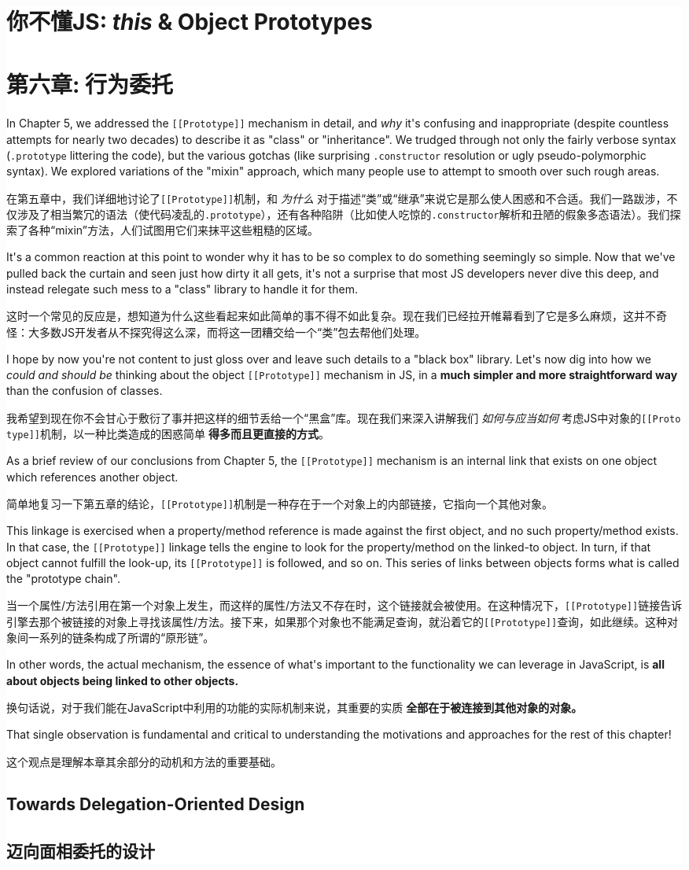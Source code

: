 # 你不懂JS: *this* & Object Prototypes
# 第六章: 行为委托

In Chapter 5, we addressed the `[[Prototype]]` mechanism  in detail, and *why* it's confusing and inappropriate (despite countless attempts for nearly two decades) to describe it as "class" or "inheritance". We trudged through not only the fairly verbose syntax (`.prototype` littering the code), but the various gotchas (like surprising `.constructor` resolution or ugly pseudo-polymorphic syntax). We explored variations of the "mixin" approach, which many people use to attempt to smooth over such rough areas.

在第五章中，我们详细地讨论了`[[Prototype]]`机制，和 *为什么* 对于描述“类”或“继承”来说它是那么使人困惑和不合适。我们一路跋涉，不仅涉及了相当繁冗的语法（使代码凌乱的`.prototype`），还有各种陷阱（比如使人吃惊的`.constructor`解析和丑陋的假象多态语法）。我们探索了各种“mixin”方法，人们试图用它们来抹平这些粗糙的区域。

It's a common reaction at this point to wonder why it has to be so complex to do something seemingly so simple. Now that we've pulled back the curtain and seen just how dirty it all gets, it's not a surprise that most JS developers never dive this deep, and instead relegate such mess to a "class" library to handle it for them.

这时一个常见的反应是，想知道为什么这些看起来如此简单的事不得不如此复杂。现在我们已经拉开帷幕看到了它是多么麻烦，这并不奇怪：大多数JS开发者从不探究得这么深，而将这一团糟交给一个“类”包去帮他们处理。

I hope by now you're not content to just gloss over and leave such details to a "black box" library. Let's now dig into how we *could and should be* thinking about the object `[[Prototype]]` mechanism in JS, in a **much simpler and more straightforward way** than the confusion of classes.

我希望到现在你不会甘心于敷衍了事并把这样的细节丢给一个“黑盒”库。现在我们来深入讲解我们 *如何与应当如何* 考虑JS中对象的`[[Prototype]]`机制，以一种比类造成的困惑简单 **得多而且更直接的方式**。

As a brief review of our conclusions from Chapter 5, the `[[Prototype]]` mechanism is an internal link that exists on one object which references another object.

简单地复习一下第五章的结论，`[[Prototype]]`机制是一种存在于一个对象上的内部链接，它指向一个其他对象。

This linkage is exercised when a property/method reference is made against the first object, and no such property/method exists. In that case, the `[[Prototype]]` linkage tells the engine to look for the property/method on the linked-to object. In turn, if that object cannot fulfill the look-up, its `[[Prototype]]` is followed, and so on. This series of links between objects forms what is called the "prototype chain".

当一个属性/方法引用在第一个对象上发生，而这样的属性/方法又不存在时，这个链接就会被使用。在这种情况下，`[[Prototype]]`链接告诉引擎去那个被链接的对象上寻找该属性/方法。接下来，如果那个对象也不能满足查询，就沿着它的`[[Prototype]]`查询，如此继续。这种对象间一系列的链条构成了所谓的“原形链”。

In other words, the actual mechanism, the essence of what's important to the functionality we can leverage in JavaScript, is **all about objects being linked to other objects.**

换句话说，对于我们能在JavaScript中利用的功能的实际机制来说，其重要的实质 **全部在于被连接到其他对象的对象。**

That single observation is fundamental and critical to understanding the motivations and approaches for the rest of this chapter!

这个观点是理解本章其余部分的动机和方法的重要基础。

## Towards Delegation-Oriented Design
## 迈向面相委托的设计
